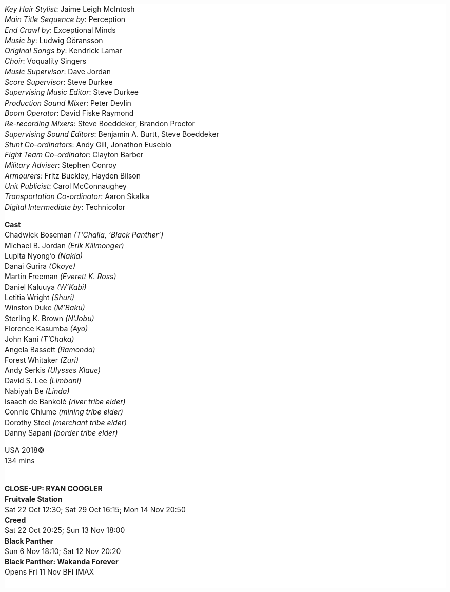_Key Hair Stylist_: Jaime Leigh McIntosh  
_Main Title Sequence by_: Perception  
_End Crawl by_: Exceptional Minds  
_Music by_: Ludwig Göransson  
_Original Songs by_: Kendrick Lamar  
_Choir_: Voquality Singers  
_Music Supervisor_: Dave Jordan  
_Score Supervisor_: Steve Durkee  
_Supervising Music Editor_: Steve Durkee  
_Production Sound Mixer_: Peter Devlin  
_Boom Operator_: David Fiske Raymond  
_Re-recording Mixers_: Steve Boeddeker,  Brandon Proctor  
_Supervising Sound Editors_: Benjamin A. Burtt, Steve Boeddeker  
_Stunt Co-ordinators_: Andy Gill, Jonathon Eusebio  
_Fight Team Co-ordinator_: Clayton Barber  
_Military Adviser_: Stephen Conroy  
_Armourers_: Fritz Buckley, Hayden Bilson  
_Unit Publicist_: Carol McConnaughey  
_Transportation Co-ordinator_: Aaron Skalka  
_Digital Intermediate by_: Technicolor

**Cast**  
Chadwick Boseman _(T’Challa, ‘Black Panther’)_  
Michael B. Jordan _(Erik Killmonger)_  
Lupita Nyong’o _(Nakia)_  
Danai Gurira _(Okoye)_  
Martin Freeman _(Everett K. Ross)_  
Daniel Kaluuya _(W’Kabi)_  
Letitia Wright _(Shuri)_  
Winston Duke _(M’Baku)_  
Sterling K. Brown _(N’Jobu)_  
Florence Kasumba _(Ayo)_  
John Kani _(T’Chaka)_  
Angela Bassett _(Ramonda)_  
Forest Whitaker _(Zuri)_  
Andy Serkis _(Ulysses Klaue)_  
David S. Lee _(Limbani)_  
Nabiyah Be _(Linda)_  
Isaach de Bankolé _(river tribe elder)_  
Connie Chiume _(mining tribe elder)_  
Dorothy Steel _(merchant tribe elder)_  
Danny Sapani _(border tribe elder)_

USA 2018©  
134 mins
<br><br>

**CLOSE-UP: RYAN COOGLER**<br>
**Fruitvale Station**<br>
Sat 22 Oct 12:30; Sat 29 Oct 16:15;  Mon 14 Nov 20:50<br>
**Creed**<br>
Sat 22 Oct 20:25; Sun 13 Nov 18:00<br>
**Black Panther**<br>
Sun 6 Nov 18:10; Sat 12 Nov 20:20<br>
**Black Panther: Wakanda Forever**<br>
Opens Fri 11 Nov BFI IMAX<br>
<br>
